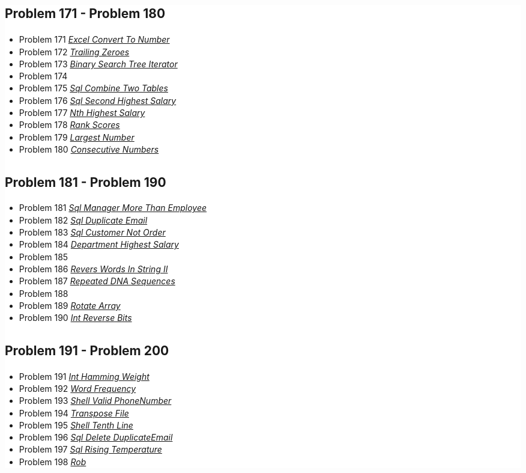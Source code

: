 ## Problem 171 - Problem 180

* Problem 171 [*Excel Convert To Number*](https://github.com/Peefy/PeefyLeetCode/blob/master/doc/101-200/171.ExcelConvertToNumber/README.md) 
* Problem 172 [*Trailing Zeroes*](https://github.com/Peefy/PeefyLeetCode/blob/master/doc/101-200/172.TrailingZeroes/README.md) 
* Problem 173 [*Binary Search Tree Iterator*](https://github.com/Peefy/PeefyLeetCode/blob/master/doc/101-200/173.BinarySearchTreeIterator/README.md) 
* Problem 174 
* Problem 175 [*Sql Combine Two Tables*](https://github.com/Peefy/PeefyLeetCode/blob/master/doc/101-200/175.SqlCombineTwoTables/README.md) 
* Problem 176 [*Sql Second Highest Salary*](https://github.com/Peefy/PeefyLeetCode/blob/master/doc/101-200/176.SqlSecondHighestSalary/README.md) 
* Problem 177 [*Nth Highest Salary*](https://github.com/Peefy/PeefyLeetCode/blob/master/doc/101-200/177.NthHighestSalary/README.md) 
* Problem 178 [*Rank Scores*](https://github.com/Peefy/PeefyLeetCode/blob/master/doc/101-200/178.RankScores/README.md) 
* Problem 179 [*Largest Number*](https://github.com/Peefy/PeefyLeetCode/blob/master/doc/101-200/179.LargestNumber/README.md) 
* Problem 180 [*Consecutive Numbers*](https://github.com/Peefy/PeefyLeetCode/blob/master/doc/101-200/180.ConsecutiveNumbers/README.md)

## Problem 181 - Problem 190

* Problem 181 [*Sql Manager More Than Employee*](https://github.com/Peefy/PeefyLeetCode/blob/master/doc/101-200/181.SqlManagerMoreThanEmployee/README.md) 
* Problem 182 [*Sql Duplicate Email*](https://github.com/Peefy/PeefyLeetCode/blob/master/doc/101-200/182.SqlDuplicateEmail/README.md) 
* Problem 183 [*Sql Customer Not Order*](https://github.com/Peefy/PeefyLeetCode/blob/master/doc/101-200/183.SqlCustomerNotOrder/README.md) 
* Problem 184 [*Department Highest Salary*](https://github.com/Peefy/PeefyLeetCode/blob/master/doc/101-200/184.DepartmentHighestSalary/README.md)
* Problem 185 
* Problem 186 [*Revers Words In String II*](https://github.com/Peefy/PeefyLeetCode/blob/master/doc/101-200/186.ReverseWordsInStringII/README.md)
* Problem 187 [*Repeated DNA Sequences*](https://github.com/Peefy/PeefyLeetCode/blob/master/doc/101-200/187.RepeatedDNASequences/README.md)
* Problem 188 
* Problem 189 [*Rotate Array*](https://github.com/Peefy/PeefyLeetCode/blob/master/doc/101-200/189.RotateArray/README.md) 
* Problem 190 [*Int Reverse Bits*](https://github.com/Peefy/PeefyLeetCode/blob/master/doc/101-200/190.IntReverseBits/README.md) 

## Problem 191 - Problem 200

* Problem 191 [*Int Hamming Weight*](https://github.com/Peefy/PeefyLeetCode/blob/master/doc/101-200/191.IntHammingWeight/README.md) 
* Problem 192 [*Word Frequency*](https://github.com/Peefy/PeefyLeetCode/blob/master/doc/101-200/192.WordFrequency/README.md)
* Problem 193 [*Shell Valid PhoneNumber*](https://github.com/Peefy/PeefyLeetCode/blob/master/doc/101-200/193.ShellValidPhoneNumber/README.md) 
* Problem 194 [*Transpose File*](https://github.com/Peefy/PeefyLeetCode/blob/master/doc/101-200/194.TransposeFile/README.md)
* Problem 195 [*Shell Tenth Line*](https://github.com/Peefy/PeefyLeetCode/blob/master/doc/101-200/195.ShellTenthLine/README.md) 
* Problem 196 [*Sql Delete DuplicateEmail*](https://github.com/Peefy/PeefyLeetCode/blob/master/doc/101-200/196.SqlDeleteDuplicateEmail/README.md) 
* Problem 197 [*Sql Rising Temperature*](https://github.com/Peefy/PeefyLeetCode/blob/master/doc/101-200/197.SqlRisingTemperature/README.md) 
* Problem 198 [*Rob*](https://github.com/Peefy/PeefyLeetCode/blob/master/doc/101-200/198.Rob/README.md) 
